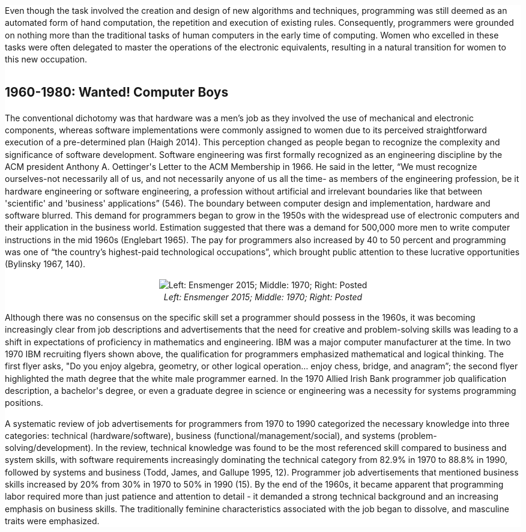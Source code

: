 Even though the task involved the creation and design of new algorithms and techniques, programming was still deemed as an automated form of hand computation, the repetition and execution of existing rules. Consequently, programmers were grounded on nothing more than the traditional tasks of human computers in the early time of computing. Women who excelled in these tasks were often delegated to master the operations of the electronic equivalents, resulting in a natural transition for women to this new occupation.

## 1960-1980: Wanted! Computer Boys
The conventional dichotomy was that hardware was a men’s job as they involved the use of mechanical and electronic components, whereas software implementations were commonly assigned to women due to its perceived straightforward execution of a pre-determined plan (Haigh 2014). This perception changed as people began to recognize the complexity and significance of software development. Software engineering was first formally recognized as an engineering discipline by the ACM president Anthony A. Oettinger's Letter to the ACM Membership in 1966. He said in the letter, “We must recognize ourselves-not necessarily all of us, and not necessarily anyone of us all the time- as members of the engineering profession, be it hardware engineering or software engineering, a profession without artificial and irrelevant boundaries like that between 'scientific' and 'business' applications” (546). The boundary between computer design and implementation, hardware and software blurred. This demand for programmers began to grow in the 1950s with the widespread use of electronic computers and their application in the business world. Estimation suggested that there was a demand for 500,000 more men to write computer instructions in the mid 1960s (Englebart 1965). The pay for programmers also increased by 40 to 50 percent and programming was one of “the country’s highest-paid technological occupations”, which brought public attention to these lucrative opportunities (Bylinsky 1967, 140). 

<div align="center">
    <img src="/blog/computer-recruiting-ads.png" alt="Left: Ensmenger 2015; Middle: 1970; Right: Posted">
    <br>
    <em>Left: Ensmenger 2015; Middle: 1970; Right: Posted</em>
</div>

Although there was no consensus on the specific skill set a programmer should possess in the 1960s, it was becoming increasingly clear from job descriptions and advertisements that the need for creative and problem-solving skills was leading to a shift in expectations of proficiency in mathematics and engineering. IBM was a major computer manufacturer at the time. In two 1970 IBM recruiting flyers shown above, the qualification for programmers emphasized mathematical and logical thinking. The first flyer asks, "Do you enjoy algebra, geometry, or other logical operation… enjoy chess, bridge, and anagram”; the second flyer highlighted the math degree that the white male programmer earned. In the 1970 Allied Irish Bank programmer job qualification description, a bachelor's degree, or even a graduate degree in science or engineering was a necessity for systems programming positions. 

A systematic review of job advertisements for programmers from 1970 to 1990 categorized the necessary knowledge into three categories: technical (hardware/software), business (functional/management/social), and systems (problem-solving/development). In the review, technical knowledge was found to be the most referenced skill compared to business and system skills, with software requirements increasingly dominating the technical category from 82.9% in 1970 to 88.8% in 1990, followed by systems and business (Todd, James, and Gallupe 1995, 12). Programmer job advertisements that mentioned business skills increased by 20% from 30% in 1970 to 50% in 1990 (15). By the end of the 1960s, it became apparent that programming labor required more than just patience and attention to detail - it demanded a strong technical background and an increasing emphasis on business skills. The traditionally feminine characteristics associated with the job began to dissolve, and masculine traits were emphasized.
